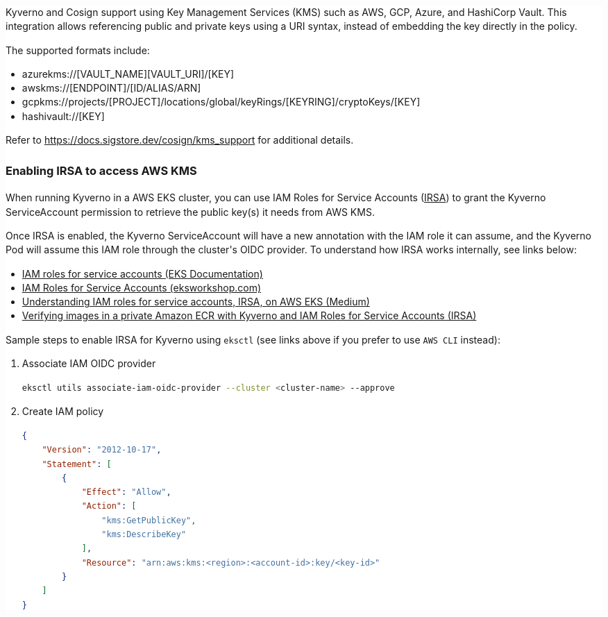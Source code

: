 Kyverno and Cosign support using Key Management Services (KMS) such as AWS, GCP, Azure, and HashiCorp Vault. This integration allows referencing public and private keys using a URI syntax, instead of embedding the key directly in the policy.

The supported formats include:

* azurekms://[VAULT_NAME][VAULT_URI]/[KEY]
* awskms://[ENDPOINT]/[ID/ALIAS/ARN]
* gcpkms://projects/[PROJECT]/locations/global/keyRings/[KEYRING]/cryptoKeys/[KEY]
* hashivault://[KEY]

Refer to https://docs.sigstore.dev/cosign/kms_support for additional details.

### Enabling IRSA to access AWS KMS

When running Kyverno in a AWS EKS cluster, you can use IAM Roles for Service Accounts ([IRSA](https://docs.aws.amazon.com/eks/latest/userguide/iam-roles-for-service-accounts.html)) to grant the Kyverno ServiceAccount permission to retrieve the public key(s) it needs from AWS KMS.

Once IRSA is enabled, the Kyverno ServiceAccount will have a new annotation with the IAM role it can assume, and the Kyverno Pod will assume this IAM role through the cluster's OIDC provider. To understand how IRSA works internally, see links below:

* [IAM roles for service accounts (EKS Documentation)](https://docs.aws.amazon.com/eks/latest/userguide/iam-roles-for-service-accounts.html)
* [IAM Roles for Service Accounts (eksworkshop.com)](https://www.eksworkshop.com/beginner/110_irsa/)
* [Understanding IAM roles for service accounts, IRSA, on AWS EKS (Medium)](https://medium.com/@ankit.wal/the-how-of-iam-roles-for-service-accounts-irsa-on-aws-eks-3d76badb8942)
* [Verifying images in a private Amazon ECR with Kyverno and IAM Roles for Service Accounts (IRSA)](/blog/2023/08/18/verifying-images-in-a-private-amazon-ecr-with-kyverno-and-iam-roles-for-service-accounts-irsa/)

Sample steps to enable IRSA for Kyverno using `eksctl` (see links above if you prefer to use `AWS CLI` instead):

1. Associate IAM OIDC provider

    ```sh
    eksctl utils associate-iam-oidc-provider --cluster <cluster-name> --approve
    ```  

2. Create IAM policy

    ```json
    {
        "Version": "2012-10-17",
        "Statement": [
            {
                "Effect": "Allow",
                "Action": [
                    "kms:GetPublicKey",
                    "kms:DescribeKey"
                ],
                "Resource": "arn:aws:kms:<region>:<account-id>:key/<key-id>"
            }
        ]
    }
    ```
